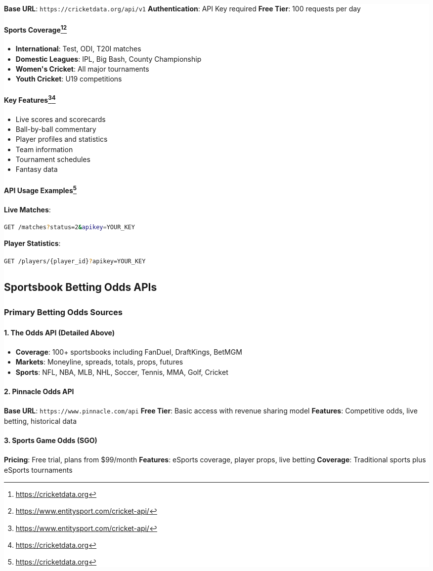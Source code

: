 **Base URL**: `https://cricketdata.org/api/v1`
**Authentication**: API Key required
**Free Tier**: 100 requests per day

#### Sports Coverage[^13][^14]

- **International**: Test, ODI, T20I matches
- **Domestic Leagues**: IPL, Big Bash, County Championship
- **Women's Cricket**: All major tournaments
- **Youth Cricket**: U19 competitions


#### Key Features[^14][^13]

- Live scores and scorecards
- Ball-by-ball commentary
- Player profiles and statistics
- Team information
- Tournament schedules
- Fantasy data


#### API Usage Examples[^13]

**Live Matches**:

```bash
GET /matches?status=2&apikey=YOUR_KEY
```

**Player Statistics**:

```bash
GET /players/{player_id}?apikey=YOUR_KEY
```


## Sportsbook Betting Odds APIs

### Primary Betting Odds Sources

#### 1. The Odds API (Detailed Above)

- **Coverage**: 100+ sportsbooks including FanDuel, DraftKings, BetMGM
- **Markets**: Moneyline, spreads, totals, props, futures
- **Sports**: NFL, NBA, MLB, NHL, Soccer, Tennis, MMA, Golf, Cricket


#### 2. Pinnacle Odds API

**Base URL**: `https://www.pinnacle.com/api`
**Free Tier**: Basic access with revenue sharing model
**Features**: Competitive odds, live betting, historical data

#### 3. Sports Game Odds (SGO)

**Pricing**: Free trial, plans from \$99/month
**Features**: eSports coverage, player props, live betting
**Coverage**: Traditional sports plus eSports tournaments


[^1]: https://the-odds-api.com
[^2]: https://the-odds-api.com/liveapi/guides/v4/
[^3]: https://www.api-football.com/news/category/endpoints
[^4]: https://api-sports.io/documentation/football/v3
[^5]: https://www.api-football.com/news/post/how-ratelimit-works
[^6]: https://github.com/pseudo-r/Public-ESPN-API
[^7]: https://publicapis.io/espn-sports-api
[^8]: https://www.reddit.com/r/mlbdata/comments/1iiq0xi/is_there_a_free_personal_use_mlb_api_out_there/
[^9]: https://sportsdata.io/developers/api-documentation/mlb
[^10]: https://pypi.org/project/nhl-api-py/
[^11]: https://github.com/Zmalski/NHL-API-Reference
[^12]: https://balldontlie.io
[^13]: https://cricketdata.org
[^14]: https://www.entitysport.com/cricket-api/
[^15]: https://www.sportmonks.com/glossary/api-rate-limit/
[^16]: https://www.wagerlab.app/7-free-sportsbook-apis-to-consider-this-year/
[^17]: https://www.reddit.com/r/NFLstatheads/comments/vsp5vc/espn_api_free/
[^18]: https://mckayjohns.substack.com/p/where-to-get-free-football-data
[^19]: https://sportsbookapi.com
[^20]: https://rapidapi.com/collection/espn-api-alternative
[^21]: https://highlightly.net/blogs/top-sports-data-apis-in-2025
[^22]: https://oddsjam.com/odds-api
[^23]: https://flipsidecrypto.xyz/livequery/espn
[^24]: https://www.reddit.com/r/algobetting/comments/1gfu1hx/free_odds_api/
[^25]: https://zuplo.com/learning-center/espn-hidden-api-guide
[^26]: https://sourceforge.net/software/sports-data-apis/free-version/
[^27]: https://sportsdata.io/live-odds-api
[^28]: https://api-sports.io
[^29]: https://www.sportsfirst.net/post/top-5-sports-betting-apis
[^30]: https://www.api-football.com
[^31]: https://unabated.com/get-unabated-api
[^32]: https://sportsdata.io/baseball-data
[^33]: https://publicapis.io/fifa-ultimate-team-api
[^34]: https://statorium.com/nba-api
[^35]: https://publicapi.dev/mlb-records-and-stats-api
[^36]: https://www.reddit.com/r/webdev/comments/xqemro/free_sports_api/
[^37]: https://publicapi.dev/nba-data-api
[^38]: https://oddsmatrix.com/esports/fifa/
[^39]: https://github.com/swar/nba_api
[^40]: https://sabr.org/sabermetrics/data
[^41]: https://www.api-basketball.com
[^42]: https://www.sportmonks.com/football-api/
[^43]: https://www.reddit.com/r/learnprogramming/comments/11dusyt/any_recommendation_for_a_free_nba_stats_api/
[^44]: https://developer.sportradar.com/baseball/reference/overview
[^45]: https://rapidapi.com/collection/football-soccer-apis
[^46]: https://developer.sportradar.com/basketball/reference/nba-overview
[^47]: https://rapidapi.com/collection/baseball-api
[^48]: https://sportradar.com/content-hub/blog/why-sportradars-tennis-api-is-an-ace-for-media-and-tech-companies/
[^49]: https://www.datapunkhockey.com/free-data-sources/
[^50]: https://github.com/tarun7r/Cricket-API
[^51]: https://the-odds-api.com/sports/tennis-odds.html
[^52]: https://oddsmatrix.com/sports/tennis/
[^53]: https://www.goalserve.com/en/sport-data-feeds/cricket-api/prices
[^54]: https://www.goalserve.com/en/sport-data-feeds/tennis-api/sample/72
[^55]: https://sportsdata.io/nhl-api
[^56]: https://www.sportmonks.com/cricket-api/
[^57]: https://coredataservices.com/tennis
[^58]: https://developer.sportradar.com/ice-hockey/reference/nhl-overview
[^59]: https://www.cricketapi.com/docs/guides/Free-APIs/
[^60]: https://neo4j.com/blog/developer/analyzing-roland-garros-and-us-open-tennis-tournaments-via-neo4j/
[^61]: https://www.reddit.com/r/hockey/comments/17qu8by/nhl_api_down_looking_for_alternatives_software/
[^62]: https://github.com/mskian/cricket-api
[^63]: https://ultimatetennisstatistics.com
[^64]: https://www.reddit.com/r/golf/comments/o21h1e/tournament_api_data/
[^65]: https://docs.apis.codante.io/olympic-games-english
[^66]: https://the-odds-api.com/sports/mma-ufc-odds.html
[^67]: https://github.com/coreyjs/data-golf-api
[^68]: https://sportsdata.io/olympics-api
[^69]: https://github.com/FritzCapuyan/ufc-api
[^70]: https://www.goalserve.com/en/sport-data-feeds/Golf-api/prices
[^71]: https://www.reddit.com/r/homeassistant/comments/1edce0u/open_source_olympics_data/
[^72]: https://sportsdata.io/mma-ufc-api
[^73]: https://sportsdata.io/pga-golf-api
[^74]: https://sportsdata.io/free-trial
[^75]: https://oddsmatrix.com/sports-leagues/ufc-mma-data-feed-api/
[^76]: https://sportsdata.io/developers/api-documentation/golf
[^77]: https://www.reddit.com/r/MMA/comments/1616bls/ufc_api/
[^78]: https://datagolf.com/api-access
[^79]: https://olympicsapi.docs.apiary.io
[^80]: https://developer.sportradar.com/mma/reference/mma-overview
[^81]: https://developer.sportradar.com/golf/reference/golf-overview
[^82]: https://odf.olympictech.org
[^83]: https://live-score-api.com/football-api
[^84]: https://the-odds-api.com/liveapi/guides/v3/
[^85]: https://sportsdata.io/developers/api-documentation/nfl
[^86]: https://github.com/the-odds-api/samples-python
[^87]: https://docs.football-data.org/general/v4/policies.html
[^88]: https://cran.r-project.org/web/packages/oddsapiR/oddsapiR.pdf
[^89]: https://www.thesportsdb.com/documentation
[^90]: https://the-odds-api.com/liveapi/guides/v4/samples.html
[^91]: https://api-sports.io/documentation/nfl/v1
[^92]: https://the-odds-api.com/liveapi/guides/v3/samples.html
[^93]: https://developer.sportradar.com/football/reference/overview
[^94]: https://www.thesportsdb.com/free_sports_api
[^95]: https://ppl-ai-code-interpreter-files.s3.amazonaws.com/web/direct-files/01fcf8ab4e4f1ce64f2c89f8c9100049/eea2b2d1-45a5-458e-b874-946d1ddf1d34/2fa48c19.csv